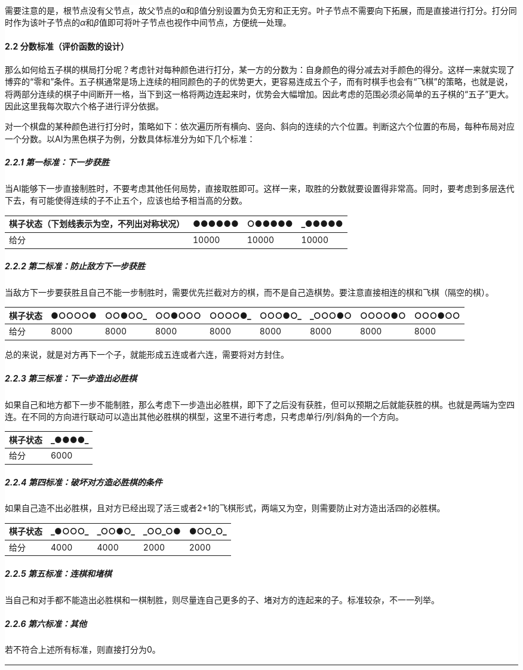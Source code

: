 需要注意的是，根节点没有父节点，故父节点的α和β值分别设置为负无穷和正无穷。叶子节点不需要向下拓展，而是直接进行打分。打分同时作为该叶子节点的$\alpha$和$\beta$值即可将叶子节点也视作中间节点，方便统一处理。

#### 2.2 分数标准（评价函数的设计）

那么如何给五子棋的棋局打分呢？考虑针对每种颜色进行打分，某一方的分数为：自身颜色的得分减去对手颜色的得分。这样一来就实现了博弈的“零和”条件。五子棋通常是场上连续的相同颜色的子的优势更大，更容易连成五个子，而有时棋手也会有“飞棋”的策略，也就是说，将两部分连续的棋子中间断开一格，当下到这一格将两边连起来时，优势会大幅增加。因此考虑的范围必须必简单的五子棋的“五子”更大。因此这里我每次取六个格子进行评分依据。

对一个棋盘的某种颜色进行打分时，策略如下：依次遍历所有横向、竖向、斜向的连续的六个位置。判断这六个位置的布局，每种布局对应一个分数。以AI为黑色棋子为例，分数具体标准分为如下几个标准：

##### 2.2.1 第一标准：下一步获胜

当AI能够下一步直接制胜时，不要考虑其他任何局势，直接取胜即可。这样一来，取胜的分数就要设置得非常高。同时，要考虑到多层迭代下去，有可能使得连续的子不止五个，应该也给予相当高的分数。

| 棋子状态（下划线表示为空，不列出对称状况） | ●●●●●● | ○●●●●● | _●●●●● |
| ------------------------------------------ | ------ | ------ | ------ |
| 给分                                       | 10000  | 10000  | 10000  |

##### 2.2.2 第二标准：防止敌方下一步获胜

当敌方下一步要获胜且自己不能一步制胜时，需要优先拦截对方的棋，而不是自己造棋势。要注意直接相连的棋和飞棋（隔空的棋）。

| 棋子状态 | ●○○○○● | ○○●○○_ | ○○●○○○ | ○○○○●_ | ○○○●○_ | _○○○●○ | ○○○○●○ | ○○○●○○ |
| -------- | ------ | ------ | ------ | ------ | ------ | ------ | ------ | ------ |
| 给分     | 8000   | 8000   | 8000   | 8000   | 8000   | 8000   | 8000   | 8000   |

总的来说，就是对方再下一个子，就能形成五连或者六连，需要将对方封住。

##### 2.2.3 第三标准：下一步造出必胜棋

如果自己和地方都下一步不能制胜，那么考虑下一步造出必胜棋，即下了之后没有获胜，但可以预期之后就能获胜的棋。也就是两端为空四连。在不同的方向进行联动可以造出其他必胜棋的棋型，这里不进行考虑，只考虑单行/列/斜角的一个方向。

| 棋子状态 | \_●●●●\_ |
| -------- | -------- |
| 给分     | 6000     |

##### 2.2.4 第四标准：破坏对方造必胜棋的条件

如果自己造不出必胜棋，且对方已经出现了活三或者2+1的飞棋形式，两端又为空，则需要防止对方造出活四的必胜棋。

| 棋子状态 | \_●○○○\_ | \_○○●○\_ | _○○\_○● | ●○○\_○_ |
| -------- | -------- | -------- | ------- | ------- |
| 给分     | 4000     | 4000     | 2000    | 2000    |

##### 2.2.5 第五标准：连棋和堵棋

当自己和对手都不能造出必胜棋和一棋制胜，则尽量连自己更多的子、堵对方的连起来的子。标准较杂，不一一列举。

##### 2.2.6 第六标准：其他

若不符合上述所有标准，则直接打分为0。

-----------
